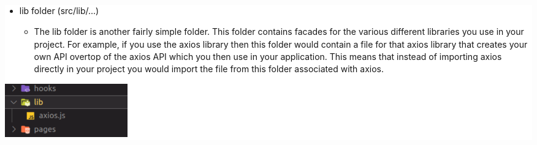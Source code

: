 - lib folder (src/lib/...)

  - The lib folder is another fairly simple folder. This folder contains facades for the various different libraries you use in your project. For example, if you use the axios library then this folder would contain a file for that axios library that creates your own API overtop of the axios API which you then use in your application. This means that instead of importing axios directly in your project you would import the file from this folder associated with axios.

<img src="lib.png" alt="lib folder" width="200"/>
